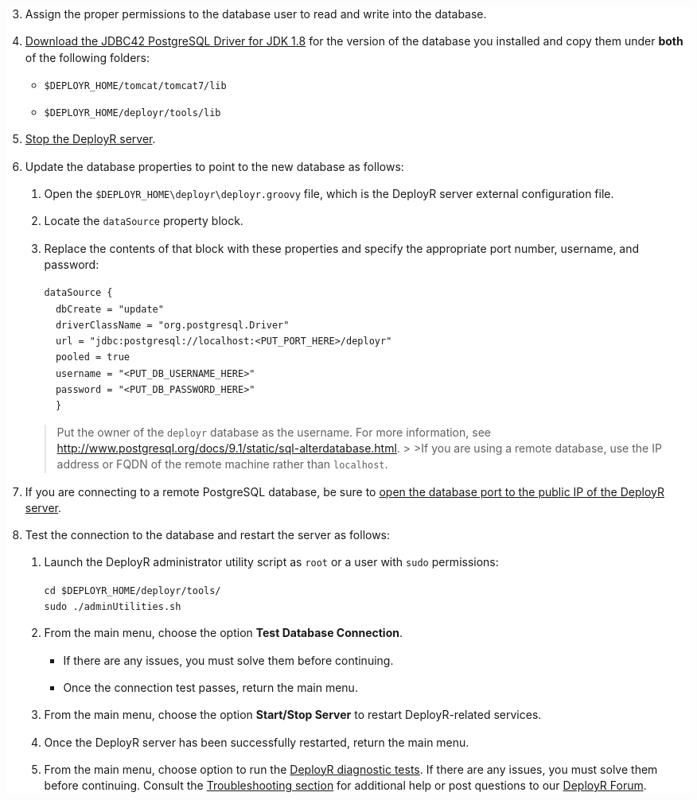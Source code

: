 3.  Assign the proper permissions to the database user to read and write into the database.

4.  [Download the JDBC42 PostgreSQL Driver for JDK 1.8](https://jdbc.postgresql.org/download.html) for the version of the database you installed and copy them under **both** of the following folders:

    -   `$DEPLOYR_HOME/tomcat/tomcat7/lib`

    -   `$DEPLOYR_HOME/deployr/tools/lib`

5.  [Stop the DeployR server](deployr-common-administration-tasks.md#startstop).

6.  Update the database properties to point to the new database as follows:

    1.  Open the `$DEPLOYR_HOME\deployr\deployr.groovy` file, which is the DeployR server external configuration file.

    2.  Locate the `dataSource` property block.

    3.  Replace the contents of that block with these properties and specify the appropriate port number, username, and password:

            dataSource {
              dbCreate = "update"
              driverClassName = "org.postgresql.Driver"
              url = "jdbc:postgresql://localhost:<PUT_PORT_HERE>/deployr"
              pooled = true
              username = "<PUT_DB_USERNAME_HERE>"
              password = "<PUT_DB_PASSWORD_HERE>"
              }

	>Put the owner of the `deployr` database as the username. For more information, see <http://www.postgresql.org/docs/9.1/static/sql-alterdatabase.html>.
        >
        >If you are using a remote database, use the IP address or FQDN of the remote machine rather than `localhost`.

7.  If you are connecting to a remote PostgreSQL database, be sure to [open the database port to the public IP of the DeployR server](#firewall).

8.  Test the connection to the database and restart the server as follows:

    1.  Launch the DeployR administrator utility script as `root` or a user with `sudo` permissions:

            cd $DEPLOYR_HOME/deployr/tools/ 
            sudo ./adminUtilities.sh

    2.  From the main menu, choose the option **Test Database Connection**.

        -   If there are any issues, you must solve them before continuing.

        -   Once the connection test passes, return the main menu.

    3.  From the main menu, choose the option **Start/Stop Server** to restart DeployR-related services.

    4.  Once the DeployR server has been successfully restarted, return the main menu.

    5.  From the main menu, choose option to run the [DeployR diagnostic tests](deployr-admin-diagnostics-troubleshooting.md#diagnostic-testing). If there are any issues, you must solve them before continuing. Consult the [Troubleshooting section](deployr-admin-diagnostics-troubleshooting.md) for additional help or post questions to our [DeployR Forum](http://go.microsoft.com/fwlink/?LinkID=708535).
